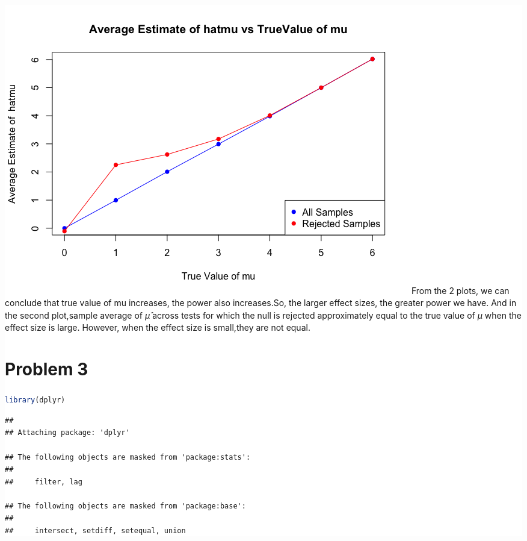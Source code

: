 ![](p8105_hw5_xq2241_files/figure-gfm/unnamed-chunk-4-2.png)
From the 2 plots, we can conclude that true value of mu increases, the
power also increases.So, the larger effect sizes, the greater power we
have. And in the second plot,sample average of $\hat{\mu}$ across tests
for which the null is rejected approximately equal to the true value of
$\mu$ when the effect size is large. However, when the effect size is
small,they are not equal.

# Problem 3

``` r
library(dplyr)
```

    ## 
    ## Attaching package: 'dplyr'

    ## The following objects are masked from 'package:stats':
    ## 
    ##     filter, lag

    ## The following objects are masked from 'package:base':
    ## 
    ##     intersect, setdiff, setequal, union
